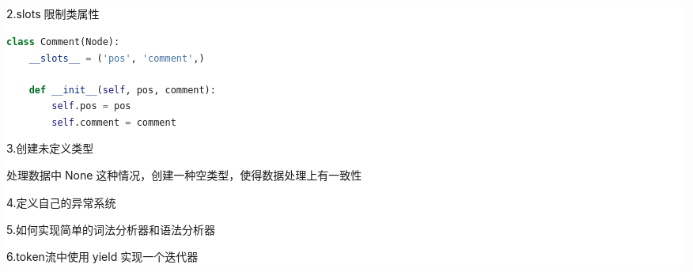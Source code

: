 2.slots
限制类属性

```python
class Comment(Node):
	__slots__ = ('pos', 'comment',)
    
    def __init__(self, pos, comment):
        self.pos = pos
        self.comment = comment
```

3.创建未定义类型

处理数据中 None 这种情况，创建一种空类型，使得数据处理上有一致性

4.定义自己的异常系统

5.如何实现简单的词法分析器和语法分析器

6.token流中使用 yield 实现一个迭代器